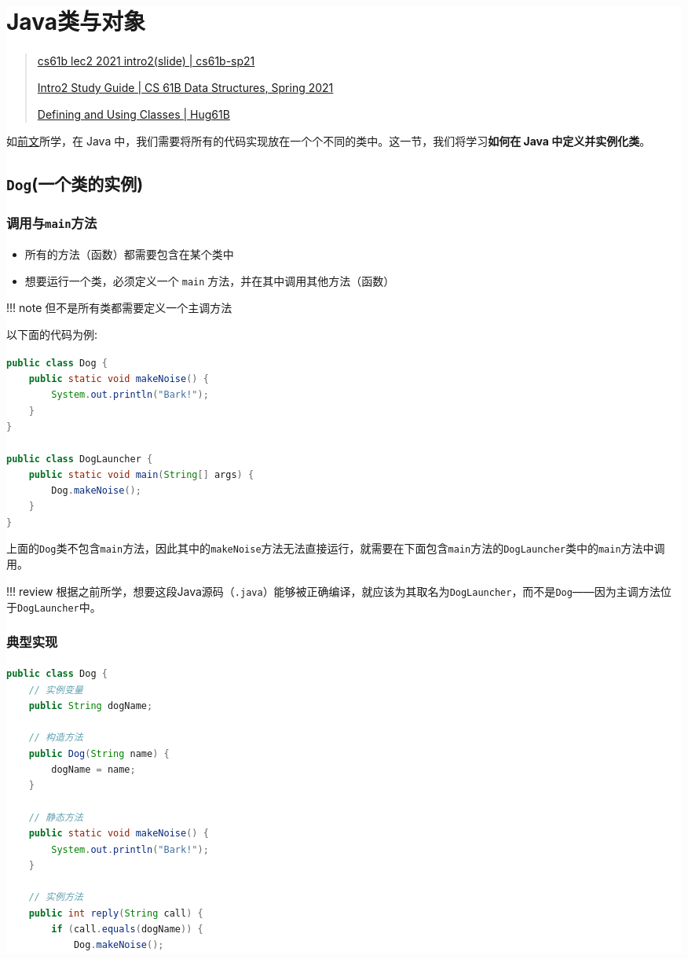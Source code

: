 # Java类与对象

> [cs61b lec2 2021 intro2(slide) | cs61b-sp21](https://docs.google.com/presentation/d/1gEHCa3PLFE3FikAwwO1WhZAXKjWEQ9F1HM9qECoZCUo/edit?slide=id.g5849d008c_081#slide=id.g5849d008c_081)
>
> [Intro2 Study Guide | CS 61B Data Structures, Spring 2021](https://sp21.datastructur.es/materials/lectures/lec2/lec2.html)
>
> [Defining and Using Classes | Hug61B](https://joshhug.gitbooks.io/hug61b/content/chap1/chap12.html)

如[前文](intro.md)所学，在 Java 中，我们需要将所有的代码实现放在一个个不同的类中。这一节，我们将学习**如何在 Java 中定义并实例化类**。

## `Dog`(一个类的实例)

### 调用与`main`方法

- 所有的方法（函数）都需要包含在某个类中

- 想要运行一个类，必须定义一个 `main` 方法，并在其中调用其他方法（函数）

!!! note
    但不是所有类都需要定义一个主调方法

以下面的代码为例:
```java
public class Dog {
    public static void makeNoise() {
        System.out.println("Bark!");
    }
}

public class DogLauncher {
    public static void main(String[] args) {
        Dog.makeNoise();
    }
}
```

上面的`Dog`类不包含`main`方法，因此其中的`makeNoise`方法无法直接运行，就需要在下面包含`main`方法的`DogLauncher`类中的`main`方法中调用。

!!! review
    根据之前所学，想要这段Java源码（`.java`）能够被正确编译，就应该为其取名为`DogLauncher`，而不是`Dog`——因为主调方法位于`DogLauncher`中。

### 典型实现

```java
public class Dog {
    // 实例变量
    public String dogName;

    // 构造方法
    public Dog(String name) {
        dogName = name;
    }

    // 静态方法
    public static void makeNoise() {
        System.out.println("Bark!");
    }

    // 实例方法
    public int reply(String call) {
        if (call.equals(dogName)) {
            Dog.makeNoise();
```